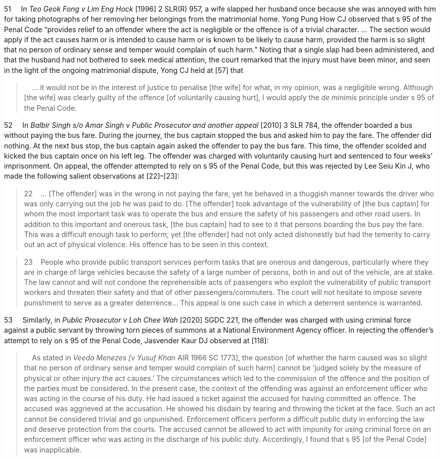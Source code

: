 51     In _Teo Geok Fong v Lim Eng Hock_ <span class="citation">\[1996\] 2 SLR(R) 957</span>, a wife slapped her husband once because she was annoyed with him for taking photographs of her removing her belongings from the matrimonial home. Yong Pung How CJ observed that s 95 of the Penal Code “provides relief to an offender where the act is negligible or the offence is of a trivial character. … The section would apply if the act causes harm or is intended to cause harm or is known to be likely to cause harm, provided the harm is so slight that no person of ordinary sense and temper would complain of such harm.” Noting that a single slap had been administered, and that the husband had not bothered to seek medical attention, the court remarked that the injury must have been minor, and seen in the light of the ongoing matrimonial dispute, Yong CJ held at \[57\] that

>     … it would not be in the interest of justice to penalise \[the wife\] for what, in my opinion, was a negligible wrong. Although \[the wife\] was clearly guilty of the offence \[of voluntarily causing hurt\], I would apply the _de minimis_ principle under s 95 of the Penal Code.

52     In _Balbir Singh s/o Amar Singh v Public Prosecutor and another appeal_ <span class="citation">\[2010\] 3 SLR 784</span>, the offender boarded a bus without paying the bus fare. During the journey, the bus captain stopped the bus and asked him to pay the fare. The offender did nothing. At the next bus stop, the bus captain again asked the offender to pay the bus fare. This time, the offender scolded and kicked the bus captain once on his left leg. The offender was charged with voluntarily causing hurt and sentenced to four weeks’ imprisonment. On appeal, the offender attempted to rely on s 95 of the Penal Code, but this was rejected by Lee Seiu Kin J, who made the following salient observations at \[22\]–\[23\]:

> 22    … \[The offender\] was in the wrong in not paying the fare, yet he behaved in a thuggish manner towards the driver who was only carrying out the job he was paid to do. \[The offender\] took advantage of the vulnerability of \[the bus captain\] for whom the most important task was to operate the bus and ensure the safety of his passengers and other road users. In addition to this important and onerous task, \[the bus captain\] had to see to it that persons boarding the bus pay the fare. This was a difficult enough task to perform; yet \[the offender\] had not only acted dishonestly but had the temerity to carry out an act of physical violence. His offence has to be seen in this context.

> 23    People who provide public transport services perform tasks that are onerous and dangerous, particularly where they are in charge of large vehicles because the safety of a large number of persons, both in and out of the vehicle, are at stake. The law cannot and will not condone the reprehensible acts of passengers who exploit the vulnerability of public transport workers and threaten their safety and that of other passengers/commuters. The court will not hesitate to impose severe punishment to serve as a greater deterrence… This appeal is one such case in which a deterrent sentence is warranted.

53     Similarly, in _Public Prosecutor v Loh Chee Wah_ <span class="citation">\[2020\] SGDC 221</span>, the offender was charged with using criminal force against a public servant by throwing torn pieces of summons at a National Environment Agency officer. In rejecting the offender’s attempt to rely on s 95 of the Penal Code, Jasvender Kaur DJ observed at \[118\]:

>     As stated in _Veeda Menezes \[v Yusuf Khan_ AIR 1966 SC 1773\], the question \[of whether the harm caused was so slight that no person of ordinary sense and temper would complain of such harm\] cannot be ‘judged solely by the measure of physical or other injury the act causes.’ The circumstances which led to the commission of the offence and the position of the parties must be considered. In the present case, the context of the offending was against an enforcement officer who was acting in the course of his duty. He had issued a ticket against the accused for having committed an offence. The accused was aggrieved at the accusation. He showed his disdain by tearing and throwing the ticket at the face. Such an act cannot be considered trivial and go unpunished. Enforcement officers perform a difficult public duty in enforcing the law and deserve protection from the courts. The accused cannot be allowed to act with impunity for using criminal force on an enforcement officer who was acting in the discharge of his public duty. Accordingly, I found that s 95 \[of the Penal Code\] was inapplicable.


[^1]: Pursuant to s 7 of the Mental Health (Care and Treatment) Act.
[^2]: NE Day 1 22/27 – 23/6.
[^3]: NE Day 1 23/11-32.
[^4]: NE Day 1 30/6-33/17.
[^5]: NE Day 1 33/31-34/3.
[^6]: NE Day 1 45/7, 47/11-16, 49/31-50/1, 52/5 and 53/17.
[^7]: NE Day 1 57/13-32.
[^8]: NE, Day 1, 59/27-60/1, 62/17-18 and 72/12-14.
[^9]: Exhibit P2.
[^10]: NE, Day 18, 1-17
[^11]: Exhibit D2.
[^12]: Exhibit D7.
[^13]: NE, Day 18, 3/16-22
[^14]: NE, Day 18, 4/24-30
[^15]: NE, Day 18, 6/26-32; 7/1-4
[^16]: NE, Day 18/8-9.
[^17]: NE Day 18, 9/18-19.
[^18]: NE Day 18, 9/32-10/21.
[^19]: Prosecution’s Closing Submissions (“PCS”) at \[7\].
[^20]: PCS at \[8\]-\[11\].
[^21]: PCS at \[13\]-\[17\].
[^22]: PCS at \[25\].
[^23]: PCS at \[18\]-\[20\].
[^24]: PCS at \[21\]-\[24\].
[^25]: Accused’s Closing Submissions (“ACS”) at \[9\]-\[10\]
[^26]: ACS at \[11\].
[^27]: ACS at \[12\].
[^28]: ACS at \[12\].
[^29]: ACS at \[13\].
[^30]: ACS at \[18\] and \[20\].
[^31]: ACS at \[21\].
[^32]: See, _eg_, NE Day 19, 36/23-37/8, 45/20-23, 65/28-30.
[^33]: NE Day 1, 23/4-13.
[^34]: NE Day 1, 23/31-24/29.
[^35]: NE Day 1 30/6-33/17.
[^36]: NE Day 1 33/31-34/3.
[^37]: NE Day 1 34/30-32.
[^38]: NE Day 1 38/17-19.
[^39]: NE Day 1 38/17-19 and 43/12-22.
[^40]: NE Day 1, 43/17-22.
[^41]: NE Day 1 43/31-32.
[^42]: NE Day 1, 45/7.
[^43]: NE Day 1 45/7, 47/11-16, 49/31-50/1, 52/5 and 53/17.
[^44]: NE Day 1 57/13-32.
[^45]: NE, Day 1, 72/12-14.
[^46]: NE, Day 1, 59/27-60/1 and 62/17-18.
[^47]: NE Day 10, 37/17-24.
[^48]: NE Day 10, 131/32-132/2.
[^49]: See NE Day 10, 131/5-7.
[^50]: NE Day 15, 20/1-2.
[^51]: NE Day 15, 20/3-7.
[^52]: NE Day 4, 80/3-6.
[^53]: NE Day 4, 80/10-11.
[^54]: NE Day 4, 80/18-21.
[^55]: NE Day 4, 80/22-81/1.
[^56]: NE Day 4, 81/30-82/4.
[^57]: NE Day 11, 75/22-27.
[^58]: NE Day 11, 76/7-13.
[^59]: Exhibits P5A and P5B.
[^60]: NE Day 11, 84/20-25 and 87/2-17.
[^61]: Exhibit P2.
[^62]: NE Day 2, 3/24-27.
[^63]: NE Day 2, 3/28-4/2.
[^64]: Exhibits P5A and P5B.
[^65]: ACS at \[9\].
[^66]: ACS at \[10\].
[^67]: NE Day 2, 8/4.
[^68]: ACS at \[12\].
[^69]: Exhibit D2.
[^70]: NE Day 19, 4/2-3.
[^71]: See, _eg_, NE Day 19, 43/19.
[^72]: See, _eg_, NE Day 19, 36/23-37/8, 45/20-23, 65/28-30.
[^73]: NE Day 8, 107/24-29 and 108/1-16.
[^74]: NE Day 16, 33/15.
[^75]: NE Day 16, 34/1-3.
[^76]: NE Day 16, 35/12-14.
[^77]: NE Day 16, 37/17-29.
[^78]: Exhibit 3B at 13:00ff.
[^79]: See NE Day 1, pp 80–83.
[^80]: NE Day 19, 59/10-60/2.
[^81]: See, eg, NE Day 2, pp 10-11.
[^82]: NE Day 4, 27/18-23.
[^83]: NE Day 4, 28/3-4.
[^84]: NE Day 4, 30/2-4.
[^85]: See NE Day 4, 29-41.
[^86]: NE Day 1, 82/28-29.
[^87]: PCS at \[24\].
[^88]: NE Day 19, 72/13.
[^89]: NE (15 March 2021) 6/29.
[^90]: NE (27 April 2021) 2/25-26.
[^91]: NE (12 May 2021).
[^92]: IMH Report (31 December 2018) at \[37\].
[^93]: See Prosecution’s Table of Sentencing Precedents.